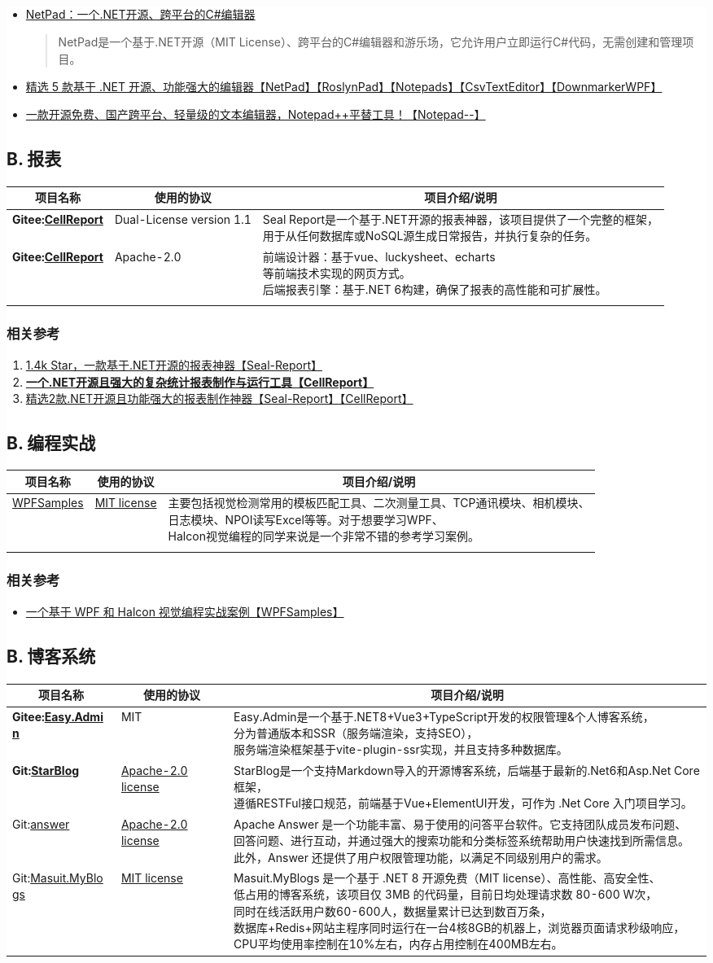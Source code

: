 - [NetPad：一个.NET开源、跨平台的C#编辑器](https://mp.weixin.qq.com/s?__biz=MzIxMTUzNzM5Ng==&mid=2247510760&idx=1&sn=808db3a6be3a95af0d170f4f0d1fe03d&chksm=96199d86ee2dd3b5b86c847378ca9d8558d3d98a25915dcdb69bbbbcfa5cd53883aeb9dc5d31&scene=126&sessionid=1740209460#rd)

  > NetPad是一个基于.NET开源（MIT License）、跨平台的C#编辑器和游乐场，它允许用户立即运行C#代码，无需创建和管理项目。

- [精选 5 款基于 .NET 开源、功能强大的编辑器【NetPad】【RoslynPad】【Notepads】【CsvTextEditor】【DownmarkerWPF】](https://mp.weixin.qq.com/s/hmd1e87YTLE8kXJQBpeONg)

- [一款开源免费、国产跨平台、轻量级的文本编辑器，Notepad++平替工具！【Notepad--】](https://mp.weixin.qq.com/s?__biz=MzIxMTUzNzM5Ng==&mid=2247512009&idx=2&sn=7ab6bea0858b34b3b99ca9ad8ad5c5af&chksm=96a203c4c291968c84da7b5913db65fd828cc7a0032aa355ec9136da751b29a884c2f294185d&scene=126&sessionid=1743642645#rd)



## B. 报表

| 项目名称                                                     | 使用的协议               | 项目介绍/说明                                                |
| ------------------------------------------------------------ | ------------------------ | ------------------------------------------------------------ |
| **Gitee:[CellReport](https://gitee.com/NoneDay/CellReport)** | Dual-License version 1.1 | Seal Report是一个基于.NET开源的报表神器，该项目提供了一个完整的框架，<br />用于从任何数据库或NoSQL源生成日常报告，并执行复杂的任务。 |
| **Gitee:[CellReport](https://gitee.com/NoneDay/CellReport)** | Apache-2.0               | 前端设计器：基于vue、luckysheet、echarts<br />等前端技术实现的网页方式。 <br />后端报表引擎：基于.NET 6构建，确保了报表的高性能和可扩展性。 |
|                                                              |                          |                                                              |

### 相关参考

1. [1.4k Star，一款基于.NET开源的报表神器【Seal-Report】](https://mp.weixin.qq.com/s/n7fCxI8fzdTdu3nTe9zs5g)
1. **[一个.NET开源且强大的复杂统计报表制作与运行工具【CellReport】](https://mp.weixin.qq.com/s/iXUb5Ti21XJYtxP9pxnjgw)**
1. [精选2款.NET开源且功能强大的报表制作神器【Seal-Report】【CellReport】](https://mp.weixin.qq.com/s/WoidOVLTK7wZhj42sfjJFQ)



## B. 编程实战

| 项目名称                                                 | 使用的协议                                                   | 项目介绍/说明                                                |
| -------------------------------------------------------- | ------------------------------------------------------------ | ------------------------------------------------------------ |
| [WPFSamples](https://github.com/AFei19911012/WPFSamples) | [MIT license](https://github.com/AFei19911012/WPFSamples#MIT-1-ov-file) | 主要包括视觉检测常用的模板匹配工具、二次测量工具、TCP通讯模块、相机模块、<br />日志模块、NPOI读写Excel等等。对于想要学习WPF、<br />Halcon视觉编程的同学来说是一个非常不错的参考学习案例。 |
|                                                          |                                                              |                                                              |

### 相关参考

- [一个基于 WPF 和 Halcon 视觉编程实战案例【WPFSamples】](https://mp.weixin.qq.com/s?__biz=MzIxMTUzNzM5Ng==&mid=2247507620&idx=2&sn=02812ed138b548bf827ea0f6557efb45&chksm=9680925af692c07a2041b5fcd13f41172279018063802d96b50418a60b9e793eefd9fab582c2&scene=126&sessionid=1732063903#rd)



## B. 博客系统

| 项目名称                                                     | 使用的协议                                                   | 项目介绍/说明                                                |
| ------------------------------------------------------------ | ------------------------------------------------------------ | ------------------------------------------------------------ |
| **Gitee:[Easy.Admin](https://gitee.com/miss_you/easy-admin)** | MIT                                                          | Easy.Admin是一个基于.NET8+Vue3+TypeScript开发的权限管理&个人博客系统，<br />分为普通版本和SSR（服务端渲染，支持SEO），<br />服务端渲染框架基于vite-plugin-ssr实现，并且支持多种数据库。 |
| **Git:[StarBlog](https://github.com/Deali-Axy/StarBlog)**    | [Apache-2.0 license](https://github.com/Deali-Axy/StarBlog#Apache-2.0-1-ov-file) | StarBlog是一个支持Markdown导入的开源博客系统，后端基于最新的.Net6和Asp.Net Core框架，<br />遵循RESTFul接口规范，前端基于Vue+ElementUI开发，可作为 .Net Core 入门项目学习。 |
| Git:[answer](https://github.com/apache/answer)               | [Apache-2.0 license](https://github.com/apache/answer#Apache-2.0-1-ov-file) | Apache Answer 是一个功能丰富、易于使用的问答平台软件。它支持团队成员发布问题、<br />回答问题、进行互动，并通过强大的搜索功能和分类标签系统帮助用户快速找到所需信息。<br />此外，Answer 还提供了用户权限管理功能，以满足不同级别用户的需求。 |
| Git:[Masuit.MyBlogs](https://github.com/ldqk/Masuit.MyBlogs) | [MIT license](https://github.com/ldqk/Masuit.MyBlogs#MIT-1-ov-file) | Masuit.MyBlogs 是一个基于 .NET 8 开源免费（MIT license）、高性能、高安全性、<br />低占用的博客系统，该项目仅 3MB 的代码量，目前日均处理请求数 80-600 W次，<br />同时在线活跃用户数60-600人，数据量累计已达到数百万条，<br />数据库+Redis+网站主程序同时运行在一台4核8GB的机器上，浏览器页面请求秒级响应，<br />CPU平均使用率控制在10%左右，内存占用控制在400MB左右。 |

